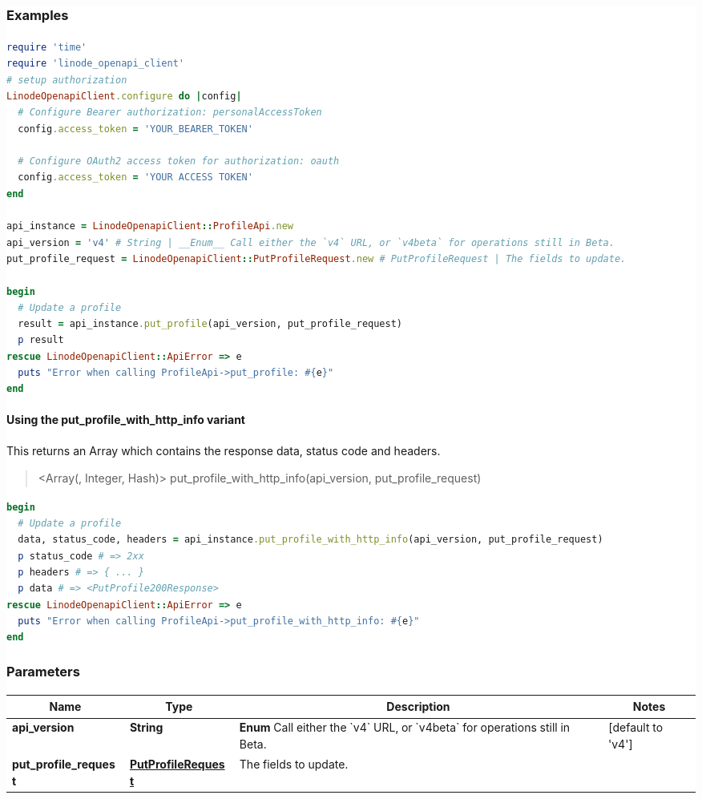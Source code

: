 ### Examples

```ruby
require 'time'
require 'linode_openapi_client'
# setup authorization
LinodeOpenapiClient.configure do |config|
  # Configure Bearer authorization: personalAccessToken
  config.access_token = 'YOUR_BEARER_TOKEN'

  # Configure OAuth2 access token for authorization: oauth
  config.access_token = 'YOUR ACCESS TOKEN'
end

api_instance = LinodeOpenapiClient::ProfileApi.new
api_version = 'v4' # String | __Enum__ Call either the `v4` URL, or `v4beta` for operations still in Beta.
put_profile_request = LinodeOpenapiClient::PutProfileRequest.new # PutProfileRequest | The fields to update.

begin
  # Update a profile
  result = api_instance.put_profile(api_version, put_profile_request)
  p result
rescue LinodeOpenapiClient::ApiError => e
  puts "Error when calling ProfileApi->put_profile: #{e}"
end
```

#### Using the put_profile_with_http_info variant

This returns an Array which contains the response data, status code and headers.

> <Array(<PutProfile200Response>, Integer, Hash)> put_profile_with_http_info(api_version, put_profile_request)

```ruby
begin
  # Update a profile
  data, status_code, headers = api_instance.put_profile_with_http_info(api_version, put_profile_request)
  p status_code # => 2xx
  p headers # => { ... }
  p data # => <PutProfile200Response>
rescue LinodeOpenapiClient::ApiError => e
  puts "Error when calling ProfileApi->put_profile_with_http_info: #{e}"
end
```

### Parameters

| Name | Type | Description | Notes |
| ---- | ---- | ----------- | ----- |
| **api_version** | **String** | __Enum__ Call either the &#x60;v4&#x60; URL, or &#x60;v4beta&#x60; for operations still in Beta. | [default to &#39;v4&#39;] |
| **put_profile_request** | [**PutProfileRequest**](PutProfileRequest.md) | The fields to update. |  |
